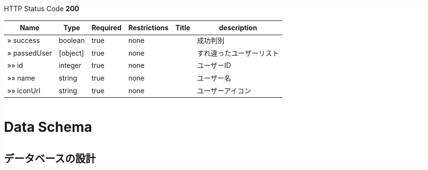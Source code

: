 HTTP Status Code **200**

|Name|Type|Required|Restrictions|Title|description|
|---|---|---|---|---|---|
|» success|boolean|true|none||成功判別|
|» passedUser|[object]|true|none||すれ違ったユーザーリスト|
|»» id|integer|true|none||ユーザーID|
|»» name|string|true|none||ユーザー名|
|»» iconUrl|string|true|none||ユーザーアイコン|

# Data Schema




## データベースの設計
